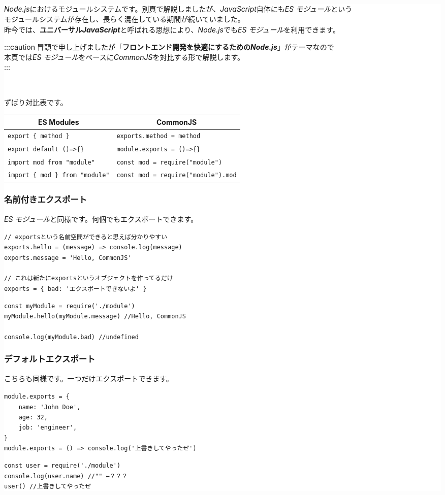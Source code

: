 *Node.js*におけるモジュールシステムです。別頁で解説しましたが、*JavaScript*自体にも*ES モジュール*という  
モジュールシステムが存在し、長らく混在している期間が続いていました。  
昨今では、**ユニバーサル*JavaScript***と呼ばれる思想により、*Node.js*でも*ES モジュール*を利用できます。

:::caution
冒頭で申し上げましたが「**フロントエンド開発を快適にするための*Node.js***」がテーマなので  
本頁では*ES モジュール*をベースに*CommonJS*を対比する形で解説します。  
:::

<br />

ずばり対比表です。

| ES Modules                     | CommonJS                            |
| ------------------------------ | ----------------------------------- |
| `export { method }`            | `exports.method = method`           |
| `export default ()=>{}`        | `module.exports = ()=>{}`           |
| `import mod from "module"`     | `const mod = require("module")`     |
| `import { mod } from "module"` | `const mod = require("module").mod` |

### 名前付きエクスポート

*ES モジュール*と同様です。何個でもエクスポートできます。

```tsx title="./module.js"
// exportsという名前空間ができると思えば分かりやすい
exports.hello = (message) => console.log(message)
exports.message = 'Hello, CommonJS'

// これは新たにexportsというオブジェクトを作ってるだけ
exports = { bad: 'エクスポートできないよ' }
```

```tsx title="./index.js"
const myModule = require('./module')
myModule.hello(myModule.message) //Hello, CommonJS

console.log(myModule.bad) //undefined
```

### デフォルトエクスポート

こちらも同様です。一つだけエクスポートできます。

```tsx title="./module.js"
module.exports = {
	name: 'John Doe',
	age: 32,
	job: 'engineer',
}
module.exports = () => console.log('上書きしてやったぜ')
```

```tsx title="./index.js"
const user = require('./module')
console.log(user.name) //"" ←？？？
user() //上書きしてやったぜ
```

